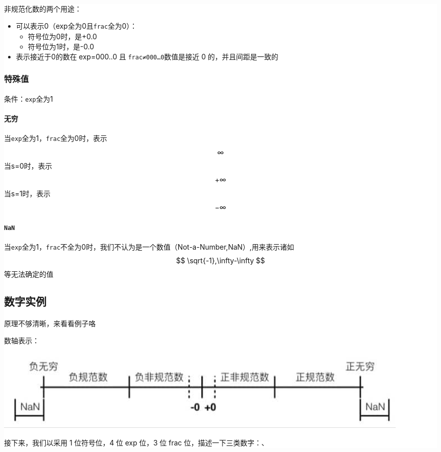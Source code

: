 非规范化数的两个用途：

- 可以表示0（exp全为0且`frac`全为0）：
  - 符号位为0时，是+0.0
  - 符号位为1时，是-0.0
- 表示接近于0的数在 exp=000..0 且 `frac≠000…0`数值是接近 0 的，并且间距是一致的

### 特殊值

条件：`exp`全为1

#### 无穷

当`exp`全为1，`frac`全为0时，表示
$$
\infty 
$$
当s=0时，表示
$$
+\infty
$$
当s=1时，表示
$$
-\infty
$$

#### `NaN`

当`exp`全为1，`frac`不全为0时，我们不认为是一个数值（Not-a-Number,NaN）,用来表示诸如
$$
\sqrt{-1},\infty-\infty
$$
等无法确定的值

## 数字实例

原理不够清晰，来看看例子咯

数轴表示：

![image-20240914191504732](ics第二周-信息的表示和处理续/image-20240914191504732.png)



接下来，我们以采用 1 位符号位，4 位 exp 位，3 位 frac 位，描述一下三类数字：、

